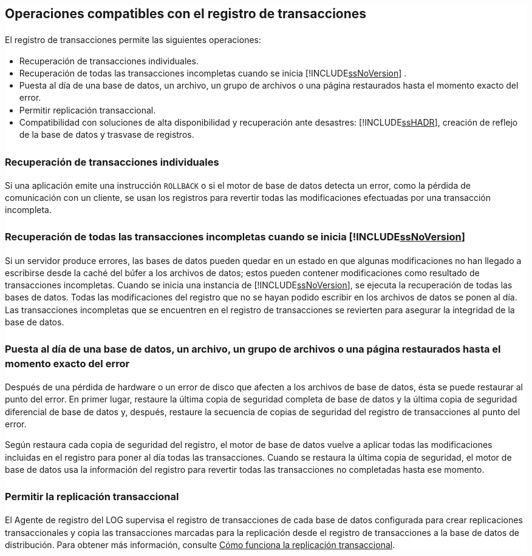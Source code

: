 ## <a name="operations-supported-by-the-transaction-log"></a>Operaciones compatibles con el registro de transacciones  
 El registro de transacciones permite las siguientes operaciones:  
  
-   Recuperación de transacciones individuales.  
-   Recuperación de todas las transacciones incompletas cuando se inicia [!INCLUDE[ssNoVersion](../../includes/ssnoversion-md.md)] .  
-   Puesta al día de una base de datos, un archivo, un grupo de archivos o una página restaurados hasta el momento exacto del error.  
-   Permitir replicación transaccional.  
-   Compatibilidad con soluciones de alta disponibilidad y recuperación ante desastres: [!INCLUDE[ssHADR](../../includes/sshadr-md.md)], creación de reflejo de la base de datos y trasvase de registros.

### <a name="individual-transaction-recovery"></a>Recuperación de transacciones individuales
Si una aplicación emite una instrucción `ROLLBACK` o si el motor de base de datos detecta un error, como la pérdida de comunicación con un cliente, se usan los registros para revertir todas las modificaciones efectuadas por una transacción incompleta. 

### <a name="recovery-of-all-incomplete-transactions-when-includessnoversionincludesssnoversion-mdmd-is-started"></a>Recuperación de todas las transacciones incompletas cuando se inicia [!INCLUDE[ssNoVersion](../../includes/ssnoversion-md.md)]
Si un servidor produce errores, las bases de datos pueden quedar en un estado en que algunas modificaciones no han llegado a escribirse desde la caché del búfer a los archivos de datos; estos pueden contener modificaciones como resultado de transacciones incompletas. Cuando se inicia una instancia de [!INCLUDE[ssNoVersion](../../includes/ssnoversion-md.md)], se ejecuta la recuperación de todas las bases de datos. Todas las modificaciones del registro que no se hayan podido escribir en los archivos de datos se ponen al día. Las transacciones incompletas que se encuentren en el registro de transacciones se revierten para asegurar la integridad de la base de datos. 

### <a name="rolling-a-restored-database-file-filegroup-or-page-forward-to-the-point-of-failure"></a>Puesta al día de una base de datos, un archivo, un grupo de archivos o una página restaurados hasta el momento exacto del error
Después de una pérdida de hardware o un error de disco que afecten a los archivos de base de datos, ésta se puede restaurar al punto del error. En primer lugar, restaure la última copia de seguridad completa de base de datos y la última copia de seguridad diferencial de base de datos y, después, restaure la secuencia de copias de seguridad del registro de transacciones al punto del error. 

Según restaura cada copia de seguridad del registro, el motor de base de datos vuelve a aplicar todas las modificaciones incluidas en el registro para poner al día todas las transacciones. Cuando se restaura la última copia de seguridad, el motor de base de datos usa la información del registro para revertir todas las transacciones no completadas hasta ese momento. 

### <a name="supporting-transactional-replication"></a>Permitir la replicación transaccional
El Agente de registro del LOG supervisa el registro de transacciones de cada base de datos configurada para crear replicaciones transaccionales y copia las transacciones marcadas para la replicación desde el registro de transacciones a la base de datos de distribución. Para obtener más información, consulte [Cómo funciona la replicación transaccional](http://msdn.microsoft.com/library/ms151706.aspx).
